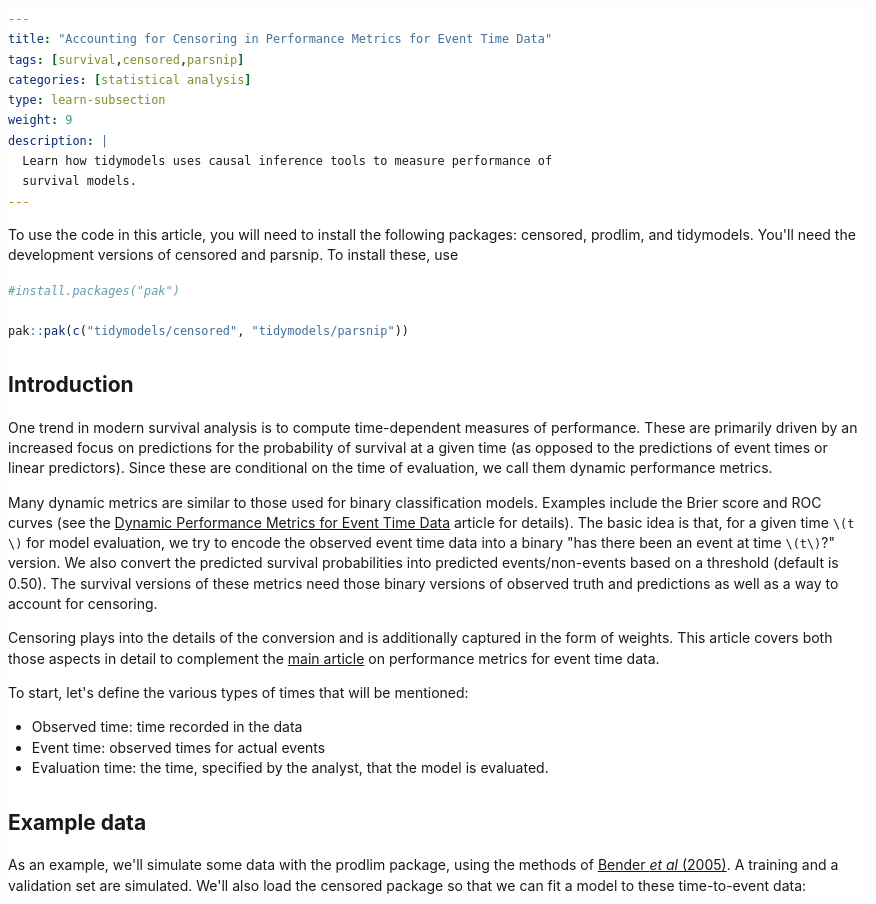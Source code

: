 ```yaml
---
title: "Accounting for Censoring in Performance Metrics for Event Time Data"
tags: [survival,censored,parsnip]
categories: [statistical analysis]
type: learn-subsection
weight: 9
description: | 
  Learn how tidymodels uses causal inference tools to measure performance of 
  survival models.
---
```






To use the code in this article, you will need to install the following packages: censored, prodlim, and tidymodels. You'll need the development versions of censored and parsnip. To install these, use

```r
#install.packages("pak")

pak::pak(c("tidymodels/censored", "tidymodels/parsnip"))
```

## Introduction

One trend in modern survival analysis is to compute time-dependent measures of performance. These are primarily driven by an increased focus on predictions for the probability of survival at a given time (as opposed to the predictions of event times or linear predictors). Since these are conditional on the time of evaluation, we call them dynamic performance metrics. 

Many dynamic metrics are similar to those used for binary classification models. Examples include the Brier score and ROC curves (see the [Dynamic Performance Metrics for Event Time Data](FIXME) article for details). The basic idea is that, for a given time `\(t\)` for model evaluation, we try to encode the observed event time data into a binary "has there been an event at time `\(t\)`?" version. We also convert the predicted survival probabilities into predicted events/non-events based on a threshold (default is 0.50). The survival versions of these metrics need those binary versions of observed truth and predictions as well as a way to account for censoring.

Censoring plays into the details of the conversion and is additionally captured in the form of weights. This article covers both those aspects in detail to complement the [main article](FIXME) on performance metrics for event time data.

To start, let's define the various types of times that will be mentioned:

- Observed time: time recorded in the data
- Event time: observed times for actual events
- Evaluation time: the time, specified by the analyst, that the model is evaluated. 


## Example data

As an example, we'll simulate some data with the prodlim package, using the methods of [Bender _et al_ (2005)](https://scholar.google.com/scholar?hl=en&as_sdt=0%2C7&q=%22Generating+survival+times+to+simulate+Cox+proportional+hazards+models.%22&btnG=). A training and a validation set are simulated. We'll also load the censored package so that we can fit a model to these time-to-event data:
